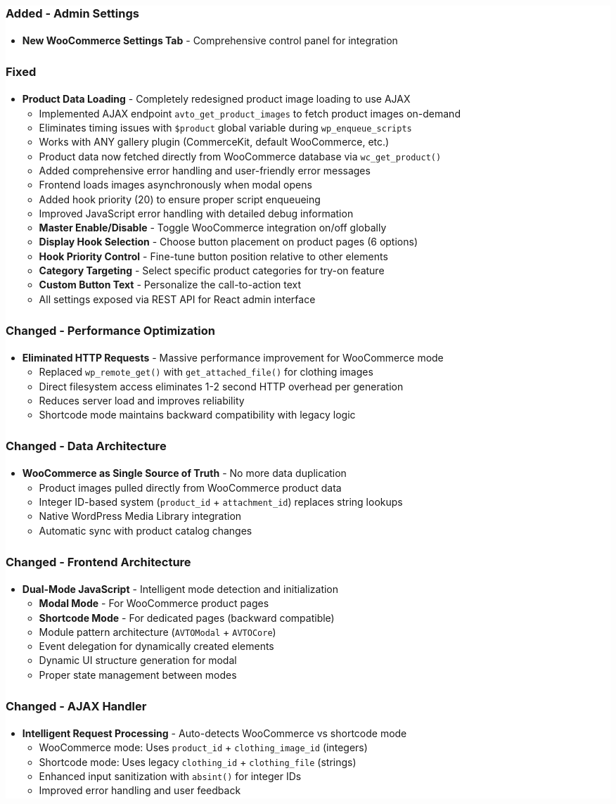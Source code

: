 ### Added - Admin Settings
- **New WooCommerce Settings Tab** - Comprehensive control panel for integration

### Fixed
- **Product Data Loading** - Completely redesigned product image loading to use AJAX
  - Implemented AJAX endpoint `avto_get_product_images` to fetch product images on-demand
  - Eliminates timing issues with `$product` global variable during `wp_enqueue_scripts`
  - Works with ANY gallery plugin (CommerceKit, default WooCommerce, etc.)
  - Product data now fetched directly from WooCommerce database via `wc_get_product()`
  - Added comprehensive error handling and user-friendly error messages
  - Frontend loads images asynchronously when modal opens
  - Added hook priority (20) to ensure proper script enqueueing
  - Improved JavaScript error handling with detailed debug information
  - **Master Enable/Disable** - Toggle WooCommerce integration on/off globally
  - **Display Hook Selection** - Choose button placement on product pages (6 options)
  - **Hook Priority Control** - Fine-tune button position relative to other elements
  - **Category Targeting** - Select specific product categories for try-on feature
  - **Custom Button Text** - Personalize the call-to-action text
  - All settings exposed via REST API for React admin interface

### Changed - Performance Optimization
- **Eliminated HTTP Requests** - Massive performance improvement for WooCommerce mode
  - Replaced `wp_remote_get()` with `get_attached_file()` for clothing images
  - Direct filesystem access eliminates 1-2 second HTTP overhead per generation
  - Reduces server load and improves reliability
  - Shortcode mode maintains backward compatibility with legacy logic

### Changed - Data Architecture
- **WooCommerce as Single Source of Truth** - No more data duplication
  - Product images pulled directly from WooCommerce product data
  - Integer ID-based system (`product_id` + `attachment_id`) replaces string lookups
  - Native WordPress Media Library integration
  - Automatic sync with product catalog changes

### Changed - Frontend Architecture
- **Dual-Mode JavaScript** - Intelligent mode detection and initialization
  - **Modal Mode** - For WooCommerce product pages
  - **Shortcode Mode** - For dedicated pages (backward compatible)
  - Module pattern architecture (`AVTOModal` + `AVTOCore`)
  - Event delegation for dynamically created elements
  - Dynamic UI structure generation for modal
  - Proper state management between modes

### Changed - AJAX Handler
- **Intelligent Request Processing** - Auto-detects WooCommerce vs shortcode mode
  - WooCommerce mode: Uses `product_id` + `clothing_image_id` (integers)
  - Shortcode mode: Uses legacy `clothing_id` + `clothing_file` (strings)
  - Enhanced input sanitization with `absint()` for integer IDs
  - Improved error handling and user feedback
